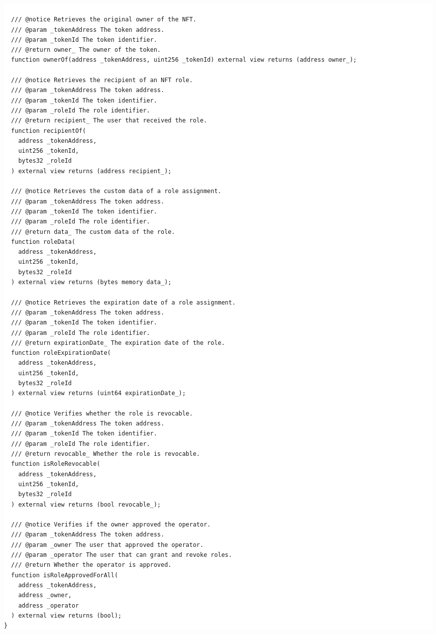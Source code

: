 ```solidity

  /// @notice Retrieves the original owner of the NFT.
  /// @param _tokenAddress The token address.
  /// @param _tokenId The token identifier.
  /// @return owner_ The owner of the token.
  function ownerOf(address _tokenAddress, uint256 _tokenId) external view returns (address owner_);

  /// @notice Retrieves the recipient of an NFT role.
  /// @param _tokenAddress The token address.
  /// @param _tokenId The token identifier.
  /// @param _roleId The role identifier.
  /// @return recipient_ The user that received the role.
  function recipientOf(
    address _tokenAddress,
    uint256 _tokenId,
    bytes32 _roleId
  ) external view returns (address recipient_);

  /// @notice Retrieves the custom data of a role assignment.
  /// @param _tokenAddress The token address.
  /// @param _tokenId The token identifier.
  /// @param _roleId The role identifier.
  /// @return data_ The custom data of the role.
  function roleData(
    address _tokenAddress,
    uint256 _tokenId,
    bytes32 _roleId
  ) external view returns (bytes memory data_);

  /// @notice Retrieves the expiration date of a role assignment.
  /// @param _tokenAddress The token address.
  /// @param _tokenId The token identifier.
  /// @param _roleId The role identifier.
  /// @return expirationDate_ The expiration date of the role.
  function roleExpirationDate(
    address _tokenAddress,
    uint256 _tokenId,
    bytes32 _roleId
  ) external view returns (uint64 expirationDate_);

  /// @notice Verifies whether the role is revocable.
  /// @param _tokenAddress The token address.
  /// @param _tokenId The token identifier.
  /// @param _roleId The role identifier.
  /// @return revocable_ Whether the role is revocable.
  function isRoleRevocable(
    address _tokenAddress,
    uint256 _tokenId,
    bytes32 _roleId
  ) external view returns (bool revocable_);

  /// @notice Verifies if the owner approved the operator.
  /// @param _tokenAddress The token address.
  /// @param _owner The user that approved the operator.
  /// @param _operator The user that can grant and revoke roles.
  /// @return Whether the operator is approved.
  function isRoleApprovedForAll(
    address _tokenAddress,
    address _owner,
    address _operator
  ) external view returns (bool);
}
```